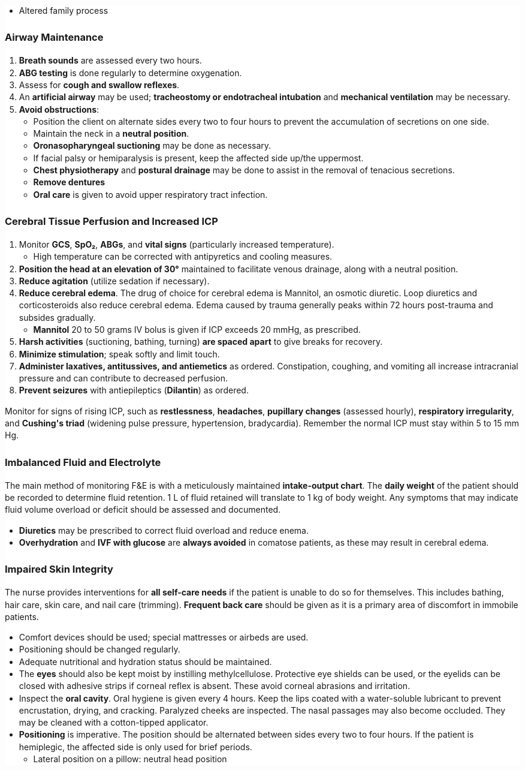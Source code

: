 - Altered family process
### Airway Maintenance
1. **Breath sounds** are assessed every two hours.
2. **ABG testing** is done regularly to determine oxygenation.
3. Assess for **cough and swallow reflexes**.
4. An **artificial airway** may be used; **tracheostomy or endotracheal intubation** and **mechanical ventilation** may be necessary.
5. **Avoid obstructions**:
	- Position the client on alternate sides every two to four hours to prevent the accumulation of secretions on one side.
	- Maintain the neck in a **neutral position**.
	- **Oronasopharyngeal suctioning** may be done as necessary.
	- If facial palsy or hemiparalysis is present, keep the affected side up/the uppermost.
	- **Chest physiotherapy** and **postural drainage** may be done to assist in the removal of tenacious secretions.
	- **Remove dentures**
	- **Oral care** is given to avoid upper respiratory tract infection.
### Cerebral Tissue Perfusion and Increased ICP
1. Monitor **GCS**, **SpO₂**, **ABGs**, and **vital signs** (particularly increased temperature).
	- High temperature can be corrected with antipyretics and cooling measures.
2. **Position the head at an elevation of 30°** maintained to facilitate venous drainage, along with a neutral position.
3. **Reduce agitation** (utilize sedation if necessary).
4. **Reduce cerebral edema**. The drug of choice for cerebral edema is Mannitol, an osmotic diuretic. Loop diuretics and corticosteroids also reduce cerebral edema. Edema caused by trauma generally peaks within 72 hours post-trauma and subsides gradually.
	- **Mannitol** 20 to 50 grams IV bolus is given if ICP exceeds 20 mmHg, as prescribed.
5. **Harsh activities** (suctioning, bathing, turning) **are spaced apart** to give breaks for recovery.
6. **Minimize stimulation**; speak softly and limit touch.
7. **Administer laxatives, antitussives, and antiemetics** as ordered. Constipation, coughing, and vomiting all increase intracranial pressure and can contribute to decreased perfusion.
8. **Prevent seizures** with antiepileptics (**Dilantin**) as ordered.

Monitor for signs of rising ICP, such as **restlessness**, **headaches**, **pupillary changes** (assessed hourly), **respiratory irregularity**, and **Cushing's triad** (widening pulse pressure, hypertension, bradycardia). Remember the normal ICP must stay within 5 to 15 mm Hg.
### Imbalanced Fluid and Electrolyte
The main method of monitoring F&E is with a meticulously maintained **intake-output chart**. The **daily weight** of the patient should be recorded to determine fluid retention. 1 L of fluid retained will translate to 1 kg of body weight. Any symptoms that may indicate fluid volume overload or deficit should be assessed and documented.
- **Diuretics** may be prescribed to correct fluid overload and reduce enema.
- **Overhydration** and **IVF with glucose** are **always avoided** in comatose patients, as these may result in cerebral edema.
### Impaired Skin Integrity
The nurse provides interventions for **all self-care needs** if the patient is unable to do so for themselves. This includes bathing, hair care, skin care, and nail care (trimming). **Frequent back care** should be given as it is a primary area of discomfort in immobile patients.
- Comfort devices should be used; special mattresses or airbeds are used.
- Positioning should be changed regularly.
- Adequate nutritional and hydration status should be maintained.
- The **eyes** should also be kept moist by instilling methylcellulose. Protective eye shields can be used, or the eyelids can be closed with adhesive strips if corneal reflex is absent. These avoid corneal abrasions and irritation.
- Inspect the **oral cavity**. Oral hygiene is given every 4 hours. Keep the lips coated with a water-soluble lubricant to prevent encrustation, drying, and cracking. Paralyzed cheeks are inspected. The nasal passages may also become occluded. They may be cleaned with a cotton-tipped applicator.
- **Positioning** is imperative. The position should be alternated between sides every two to four hours. If the patient is hemiplegic, the affected side is only used for brief periods.
	- Lateral position on a pillow: neutral head position